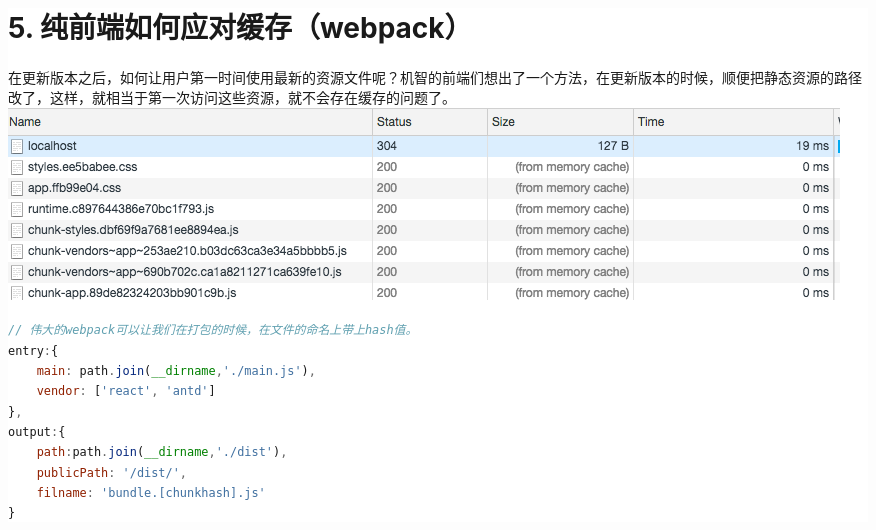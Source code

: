 # 5. 纯前端如何应对缓存（webpack）
在更新版本之后，如何让用户第一时间使用最新的资源文件呢？机智的前端们想出了一个方法，在更新版本的时候，顺便把静态资源的路径改了，这样，就相当于第一次访问这些资源，就不会存在缓存的问题了。
![webpack](../../Others/images/缓存-webpack.png)
```js
// 伟大的webpack可以让我们在打包的时候，在文件的命名上带上hash值。
entry:{
    main: path.join(__dirname,'./main.js'),
    vendor: ['react', 'antd']
},
output:{
    path:path.join(__dirname,'./dist'),
    publicPath: '/dist/',
    filname: 'bundle.[chunkhash].js'
}
```